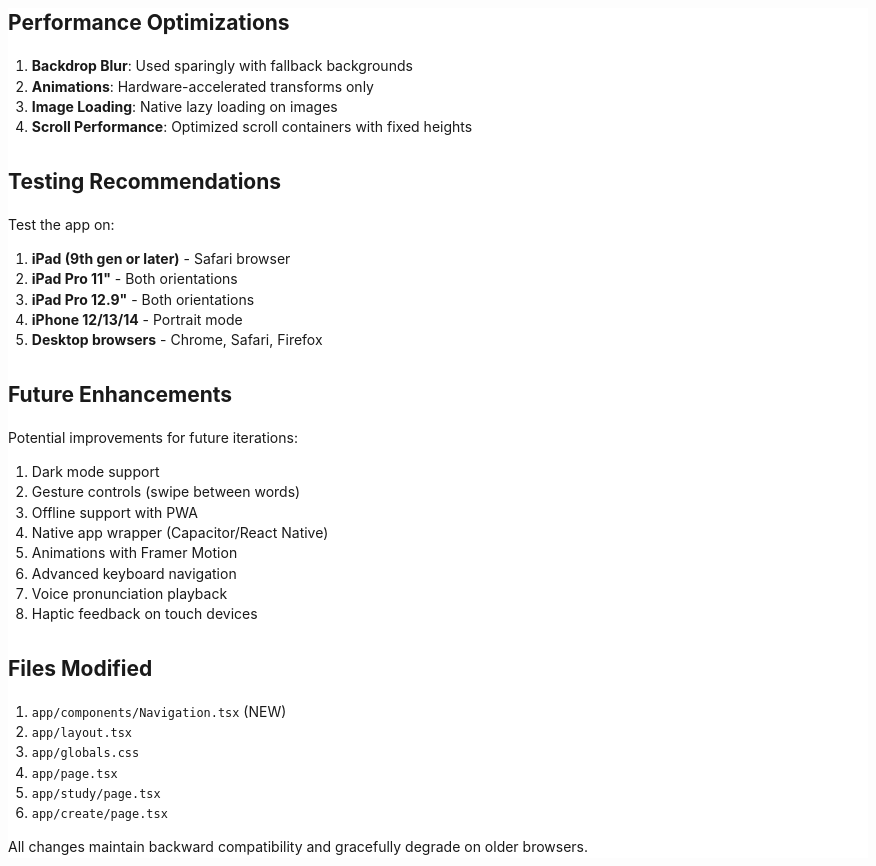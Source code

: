 ## Performance Optimizations

1. **Backdrop Blur**: Used sparingly with fallback backgrounds
2. **Animations**: Hardware-accelerated transforms only
3. **Image Loading**: Native lazy loading on images
4. **Scroll Performance**: Optimized scroll containers with fixed heights

## Testing Recommendations

Test the app on:
1. **iPad (9th gen or later)** - Safari browser
2. **iPad Pro 11"** - Both orientations
3. **iPad Pro 12.9"** - Both orientations
4. **iPhone 12/13/14** - Portrait mode
5. **Desktop browsers** - Chrome, Safari, Firefox

## Future Enhancements

Potential improvements for future iterations:
1. Dark mode support
2. Gesture controls (swipe between words)
3. Offline support with PWA
4. Native app wrapper (Capacitor/React Native)
5. Animations with Framer Motion
6. Advanced keyboard navigation
7. Voice pronunciation playback
8. Haptic feedback on touch devices

## Files Modified

1. `app/components/Navigation.tsx` (NEW)
2. `app/layout.tsx`
3. `app/globals.css`
4. `app/page.tsx`
5. `app/study/page.tsx`
6. `app/create/page.tsx`

All changes maintain backward compatibility and gracefully degrade on older browsers.
